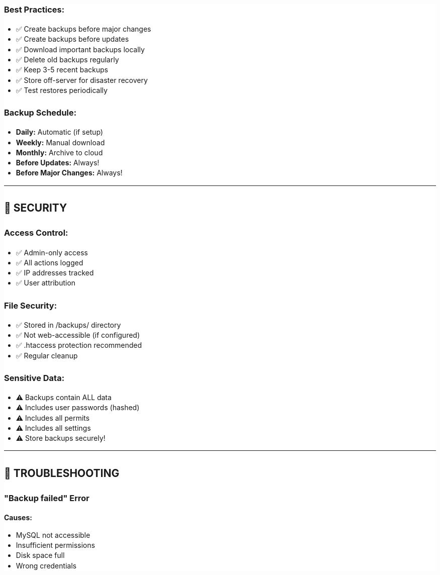 ### **Best Practices:**
- ✅ Create backups before major changes
- ✅ Create backups before updates
- ✅ Download important backups locally
- ✅ Delete old backups regularly
- ✅ Keep 3-5 recent backups
- ✅ Store off-server for disaster recovery
- ✅ Test restores periodically

### **Backup Schedule:**
- **Daily:** Automatic (if setup)
- **Weekly:** Manual download
- **Monthly:** Archive to cloud
- **Before Updates:** Always!
- **Before Major Changes:** Always!

---

## 🔐 SECURITY

### **Access Control:**
- ✅ Admin-only access
- ✅ All actions logged
- ✅ IP addresses tracked
- ✅ User attribution

### **File Security:**
- ✅ Stored in /backups/ directory
- ✅ Not web-accessible (if configured)
- ✅ .htaccess protection recommended
- ✅ Regular cleanup

### **Sensitive Data:**
- ⚠️ Backups contain ALL data
- ⚠️ Includes user passwords (hashed)
- ⚠️ Includes all permits
- ⚠️ Includes all settings
- ⚠️ Store backups securely!

---

## 🐛 TROUBLESHOOTING

### **"Backup failed" Error**

**Causes:**
- MySQL not accessible
- Insufficient permissions
- Disk space full
- Wrong credentials
